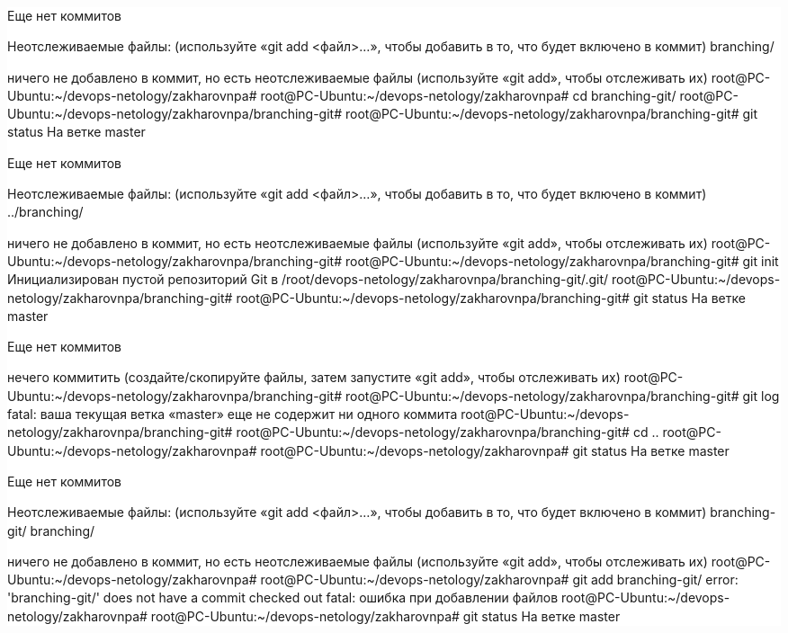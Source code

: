 Еще нет коммитов

Неотслеживаемые файлы:
  (используйте «git add <файл>…», чтобы добавить в то, что будет включено в коммит)
	branching/

ничего не добавлено в коммит, но есть неотслеживаемые файлы (используйте «git add», чтобы отслеживать их)
root@PC-Ubuntu:~/devops-netology/zakharovnpa# 
root@PC-Ubuntu:~/devops-netology/zakharovnpa# cd branching-git/
root@PC-Ubuntu:~/devops-netology/zakharovnpa/branching-git# 
root@PC-Ubuntu:~/devops-netology/zakharovnpa/branching-git# git status
На ветке master

Еще нет коммитов

Неотслеживаемые файлы:
  (используйте «git add <файл>…», чтобы добавить в то, что будет включено в коммит)
	../branching/

ничего не добавлено в коммит, но есть неотслеживаемые файлы (используйте «git add», чтобы отслеживать их)
root@PC-Ubuntu:~/devops-netology/zakharovnpa/branching-git# 
root@PC-Ubuntu:~/devops-netology/zakharovnpa/branching-git# git init
Инициализирован пустой репозиторий Git в /root/devops-netology/zakharovnpa/branching-git/.git/
root@PC-Ubuntu:~/devops-netology/zakharovnpa/branching-git# 
root@PC-Ubuntu:~/devops-netology/zakharovnpa/branching-git# git status
На ветке master

Еще нет коммитов

нечего коммитить (создайте/скопируйте файлы, затем запустите «git add», чтобы отслеживать их)
root@PC-Ubuntu:~/devops-netology/zakharovnpa/branching-git# 
root@PC-Ubuntu:~/devops-netology/zakharovnpa/branching-git# git log
fatal: ваша текущая ветка «master» еще не содержит ни одного коммита
root@PC-Ubuntu:~/devops-netology/zakharovnpa/branching-git# 
root@PC-Ubuntu:~/devops-netology/zakharovnpa/branching-git# cd ..
root@PC-Ubuntu:~/devops-netology/zakharovnpa# 
root@PC-Ubuntu:~/devops-netology/zakharovnpa# git status
На ветке master

Еще нет коммитов

Неотслеживаемые файлы:
  (используйте «git add <файл>…», чтобы добавить в то, что будет включено в коммит)
	branching-git/
	branching/

ничего не добавлено в коммит, но есть неотслеживаемые файлы (используйте «git add», чтобы отслеживать их)
root@PC-Ubuntu:~/devops-netology/zakharovnpa# 
root@PC-Ubuntu:~/devops-netology/zakharovnpa# git add branching-git/
error: 'branching-git/' does not have a commit checked out
fatal: ошибка при добавлении файлов
root@PC-Ubuntu:~/devops-netology/zakharovnpa# 
root@PC-Ubuntu:~/devops-netology/zakharovnpa# git status
На ветке master
